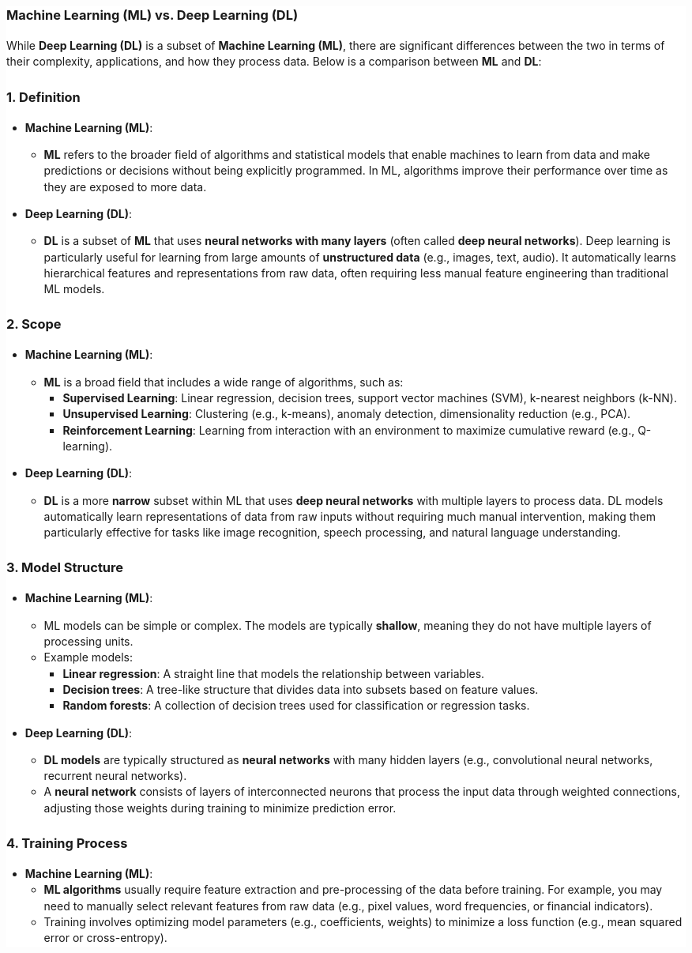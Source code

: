 ### **Machine Learning (ML) vs. Deep Learning (DL)**

While **Deep Learning (DL)** is a subset of **Machine Learning (ML)**, there are significant differences between the two in terms of their complexity, applications, and how they process data. Below is a comparison between **ML** and **DL**:

### 1. **Definition**
   - **Machine Learning (ML)**: 
     - **ML** refers to the broader field of algorithms and statistical models that enable machines to learn from data and make predictions or decisions without being explicitly programmed. In ML, algorithms improve their performance over time as they are exposed to more data.
   
   - **Deep Learning (DL)**:
     - **DL** is a subset of **ML** that uses **neural networks with many layers** (often called **deep neural networks**). Deep learning is particularly useful for learning from large amounts of **unstructured data** (e.g., images, text, audio). It automatically learns hierarchical features and representations from raw data, often requiring less manual feature engineering than traditional ML models.

### 2. **Scope**
   - **Machine Learning (ML)**: 
     - **ML** is a broad field that includes a wide range of algorithms, such as:
       - **Supervised Learning**: Linear regression, decision trees, support vector machines (SVM), k-nearest neighbors (k-NN).
       - **Unsupervised Learning**: Clustering (e.g., k-means), anomaly detection, dimensionality reduction (e.g., PCA).
       - **Reinforcement Learning**: Learning from interaction with an environment to maximize cumulative reward (e.g., Q-learning).
   
   - **Deep Learning (DL)**: 
     - **DL** is a more **narrow** subset within ML that uses **deep neural networks** with multiple layers to process data. DL models automatically learn representations of data from raw inputs without requiring much manual intervention, making them particularly effective for tasks like image recognition, speech processing, and natural language understanding.

### 3. **Model Structure**
   - **Machine Learning (ML)**: 
     - ML models can be simple or complex. The models are typically **shallow**, meaning they do not have multiple layers of processing units.
     - Example models:
       - **Linear regression**: A straight line that models the relationship between variables.
       - **Decision trees**: A tree-like structure that divides data into subsets based on feature values.
       - **Random forests**: A collection of decision trees used for classification or regression tasks.
   
   - **Deep Learning (DL)**: 
     - **DL models** are typically structured as **neural networks** with many hidden layers (e.g., convolutional neural networks, recurrent neural networks).
     - A **neural network** consists of layers of interconnected neurons that process the input data through weighted connections, adjusting those weights during training to minimize prediction error.

### 4. **Training Process**
   - **Machine Learning (ML)**: 
     - **ML algorithms** usually require feature extraction and pre-processing of the data before training. For example, you may need to manually select relevant features from raw data (e.g., pixel values, word frequencies, or financial indicators).
     - Training involves optimizing model parameters (e.g., coefficients, weights) to minimize a loss function (e.g., mean squared error or cross-entropy).
   